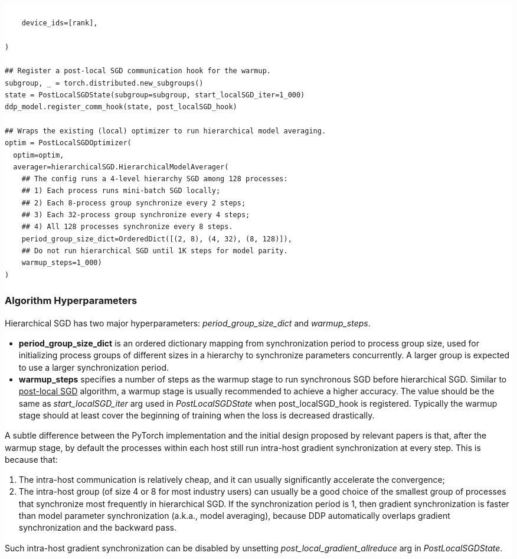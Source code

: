 ```

    device_ids=[rank],

)

## Register a post-local SGD communication hook for the warmup.
subgroup, _ = torch.distributed.new_subgroups()
state = PostLocalSGDState(subgroup=subgroup, start_localSGD_iter=1_000)
ddp_model.register_comm_hook(state, post_localSGD_hook)

## Wraps the existing (local) optimizer to run hierarchical model averaging.
optim = PostLocalSGDOptimizer(
  optim=optim,
  averager=hierarchicalSGD.HierarchicalModelAverager(
    ## The config runs a 4-level hierarchy SGD among 128 processes:
    ## 1) Each process runs mini-batch SGD locally;
    ## 2) Each 8-process group synchronize every 2 steps;
    ## 3) Each 32-process group synchronize every 4 steps;
    ## 4) All 128 processes synchronize every 8 steps.
    period_group_size_dict=OrderedDict([(2, 8), (4, 32), (8, 128)]),
    ## Do not run hierarchical SGD until 1K steps for model parity.
    warmup_steps=1_000)
)
```

### Algorithm Hyperparameters

Hierarchical SGD has two major hyperparameters: _period_group_size_dict_ and _warmup_steps_.

* **period_group_size_dict** is an ordered dictionary mapping from synchronization period to process group size, used for initializing process groups of different sizes in a hierarchy to synchronize parameters concurrently. A larger group is expected to use a larger synchronization period.
* **warmup_steps** specifies a number of steps as the warmup stage to run synchronous SGD before hierarchical SGD. Similar to [post-local SGD](https://arxiv.org/pdf/1808.07217.pdf) algorithm, a warmup stage is usually recommended to achieve a higher accuracy. The value should be the same as _start_localSGD_iter_ arg used in _PostLocalSGDState_ when post_localSGD_hook is registered. Typically the warmup stage should at least cover the beginning of training when the loss is decreased drastically.

A subtle difference between the PyTorch implementation and the initial design proposed by relevant papers is that, after the warmup stage, by default the processes within each host still run intra-host gradient synchronization at every step. This is because that:

1. The intra-host communication is relatively cheap, and it can usually significantly accelerate the convergence;
2. The intra-host group (of size 4 or 8 for most industry users) can usually be a good choice of the smallest group of processes that synchronize most frequently in hierarchical SGD. If the synchronization period is 1, then gradient synchronization is faster than model parameter synchronization (a.k.a., model averaging), because DDP automatically overlaps gradient synchronization and the backward pass.

Such intra-host gradient synchronization can be disabled by unsetting _post_local_gradient_allreduce_ arg in _PostLocalSGDState_.
